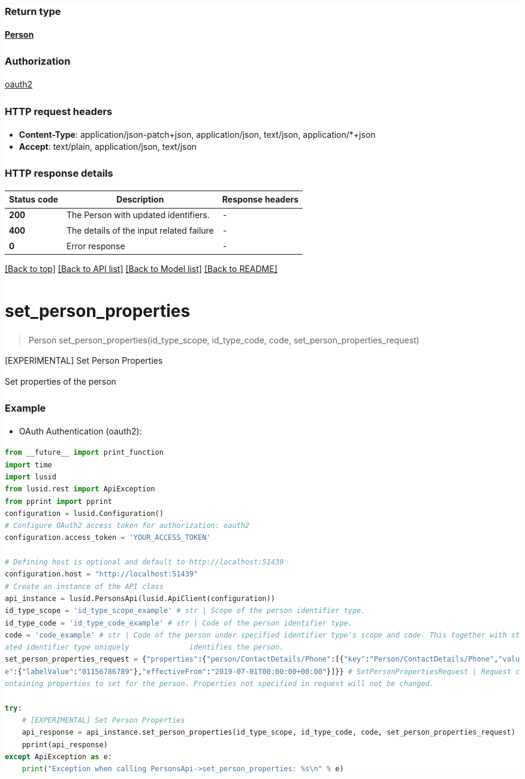 ### Return type

[**Person**](Person.md)

### Authorization

[oauth2](../README.md#oauth2)

### HTTP request headers

 - **Content-Type**: application/json-patch+json, application/json, text/json, application/*+json
 - **Accept**: text/plain, application/json, text/json

### HTTP response details
| Status code | Description | Response headers |
|-------------|-------------|------------------|
**200** | The Person with updated identifiers. |  -  |
**400** | The details of the input related failure |  -  |
**0** | Error response |  -  |

[[Back to top]](#) [[Back to API list]](../README.md#documentation-for-api-endpoints) [[Back to Model list]](../README.md#documentation-for-models) [[Back to README]](../README.md)

# **set_person_properties**
> Person set_person_properties(id_type_scope, id_type_code, code, set_person_properties_request)

[EXPERIMENTAL] Set Person Properties

Set properties of the person

### Example

* OAuth Authentication (oauth2):
```python
from __future__ import print_function
import time
import lusid
from lusid.rest import ApiException
from pprint import pprint
configuration = lusid.Configuration()
# Configure OAuth2 access token for authorization: oauth2
configuration.access_token = 'YOUR_ACCESS_TOKEN'

# Defining host is optional and default to http://localhost:51439
configuration.host = "http://localhost:51439"
# Create an instance of the API class
api_instance = lusid.PersonsApi(lusid.ApiClient(configuration))
id_type_scope = 'id_type_scope_example' # str | Scope of the person identifier type.
id_type_code = 'id_type_code_example' # str | Code of the person identifier type.
code = 'code_example' # str | Code of the person under specified identifier type's scope and code. This together with stated identifier type uniquely              identifies the person.
set_person_properties_request = {"properties":{"person/ContactDetails/Phone":[{"key":"Person/ContactDetails/Phone","value":{"labelValue":"01156786789"},"effectiveFrom":"2019-07-01T00:00:00+00:00"}]}} # SetPersonPropertiesRequest | Request containing properties to set for the person. Properties not specified in request will not be changed.

try:
    # [EXPERIMENTAL] Set Person Properties
    api_response = api_instance.set_person_properties(id_type_scope, id_type_code, code, set_person_properties_request)
    pprint(api_response)
except ApiException as e:
    print("Exception when calling PersonsApi->set_person_properties: %s\n" % e)
```
